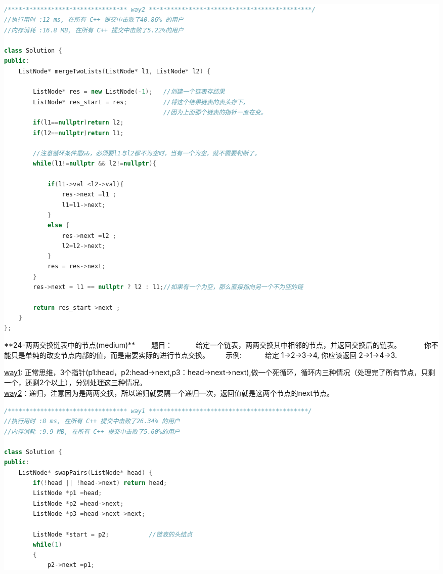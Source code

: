 ```cpp
/********************************* way2 *********************************************/
//执行用时 :12 ms, 在所有 C++ 提交中击败了40.86% 的用户
//内存消耗 :16.8 MB, 在所有 C++ 提交中击败了5.22%的用户

class Solution {
public:
    ListNode* mergeTwoLists(ListNode* l1, ListNode* l2) {
		
		ListNode* res = new ListNode(-1);	//创建一个链表存结果
        ListNode* res_start = res;			//将这个结果链表的表头存下，
											//因为上面那个链表的指针一直在变。
        if(l1==nullptr)return l2;
        if(l2==nullptr)return l1;
		
		//注意循环条件是&&，必须要l1与l2都不为空时，当有一个为空，就不需要判断了。
		while(l1!=nullptr && l2!=nullptr){ 

			if(l1->val <l2->val){			
				res->next =l1 ;
                l1=l1->next;
			}
			else {
				res->next =l2 ;
                l2=l2->next;
			}
            res = res->next;		
		}
        res->next = l1 == nullptr ? l2 : l1;//如果有一个为空，那么直接指向另一个不为空的链

        return res_start->next ;
    }
};
```

<div id="24-两两交换链表中的节点"></div>  
**24-两两交换链表中的节点(medium)**  
　　题目：  
　　　给定一个链表，两两交换其中相邻的节点，并返回交换后的链表。  
　　　你不能只是单纯的改变节点内部的值，而是需要实际的进行节点交换。  
　　示例:  
　　　给定 1->2->3->4, 你应该返回 2->1->4->3.  

[way1](#24-way1): 正常思维，3个指针(p1:head，p2:head->next,p3：head->next->next),做一个死循环，循环内三种情况（处理完了所有节点，只剩一个，还剩2个以上），分别处理这三种情况。  
[way2](#24-way2)：递归，注意因为是两两交换，所以递归就要隔一个递归一次，返回值就是这两个节点的next节点。  

<div id="24-way1"></div>

```cpp
/********************************* way1 ********************************************/
//执行用时 :8 ms, 在所有 C++ 提交中击败了26.34% 的用户
//内存消耗 :9.9 MB, 在所有 C++ 提交中击败了5.60%的用户

class Solution {
public:
    ListNode* swapPairs(ListNode* head) {
        if(!head || !head->next) return head;
        ListNode *p1 =head;
        ListNode *p2 =head->next;
        ListNode *p3 =head->next->next;

        ListNode *start = p2;  			//链表的头结点
        while(1)
        {
            p2->next =p1;
```